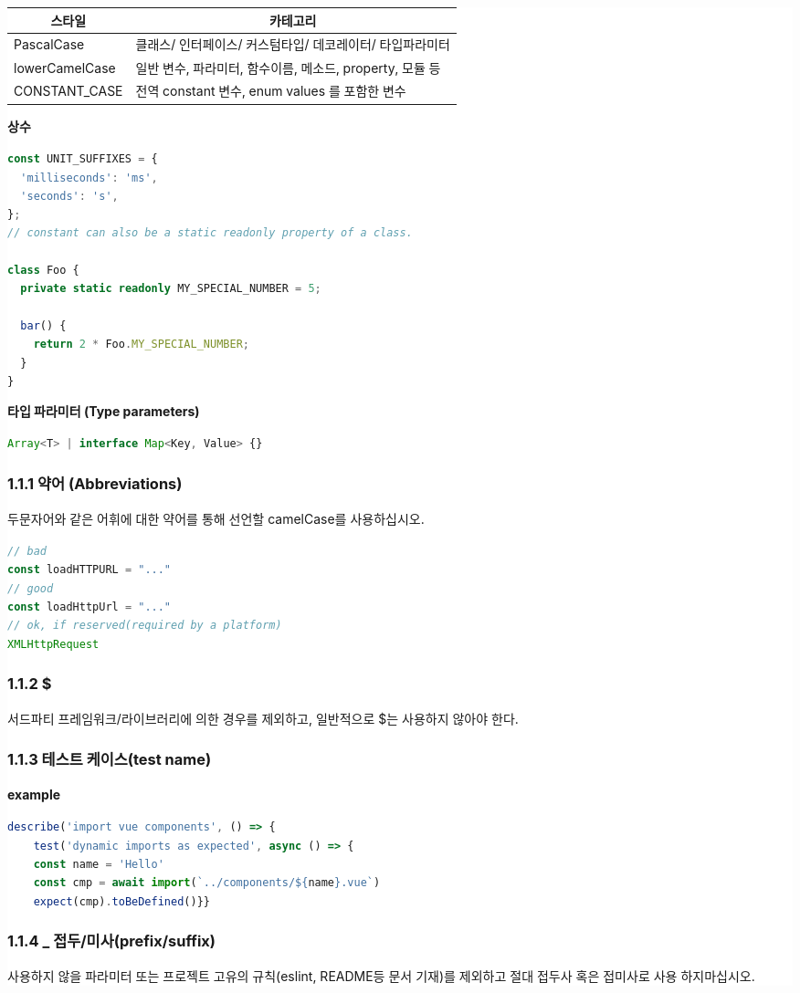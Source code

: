 |스타일|카테고리|
|---|---|
|PascalCase| 클래스/ 인터페이스/ 커스텀타입/ 데코레이터/ 타입파라미터|
|lowerCamelCase|일반 변수, 파라미터, 함수이름, 메소드, property, 모듈 등 |
|CONSTANT_CASE|전역 constant 변수, enum values 를 포함한 변수|

**상수**
``` typescript
const UNIT_SUFFIXES = {
  'milliseconds': 'ms',
  'seconds': 's',
};
// constant can also be a static readonly property of a class.

class Foo {
  private static readonly MY_SPECIAL_NUMBER = 5;

  bar() {
    return 2 * Foo.MY_SPECIAL_NUMBER;
  }
}
```
**타입 파라미터 (Type parameters)**
``` typescript
Array<T> | interface Map<Key, Value> {}
```


### 1.1.1 약어 (Abbreviations)
두문자어와 같은 어휘에 대한 약어를 통해 선언할 camelCase를 사용하십시오. 
``` typescript
// bad
const loadHTTPURL = "..."
// good
const loadHttpUrl = "..."
// ok, if reserved(required by a platform)
XMLHttpRequest
```
### 1.1.2 $
서드파티 프레임워크/라이브러리에 의한 경우를 제외하고, 일반적으로 $는 사용하지 않아야 한다.

### 1.1.3 테스트 케이스(test name)
**example**
```typescript
describe('import vue components', () => {
    test('dynamic imports as expected', async () => {
    const name = 'Hello'
    const cmp = await import(`../components/${name}.vue`)
    expect(cmp).toBeDefined()}}
```
### 1.1.4 _ 접두/미사(prefix/suffix)
사용하지 않을 파라미터 또는 프로젝트 고유의 규칙(eslint, README등 문서 기재)를 제외하고
절대 접두사 혹은 접미사로 사용 하지마십시오.
